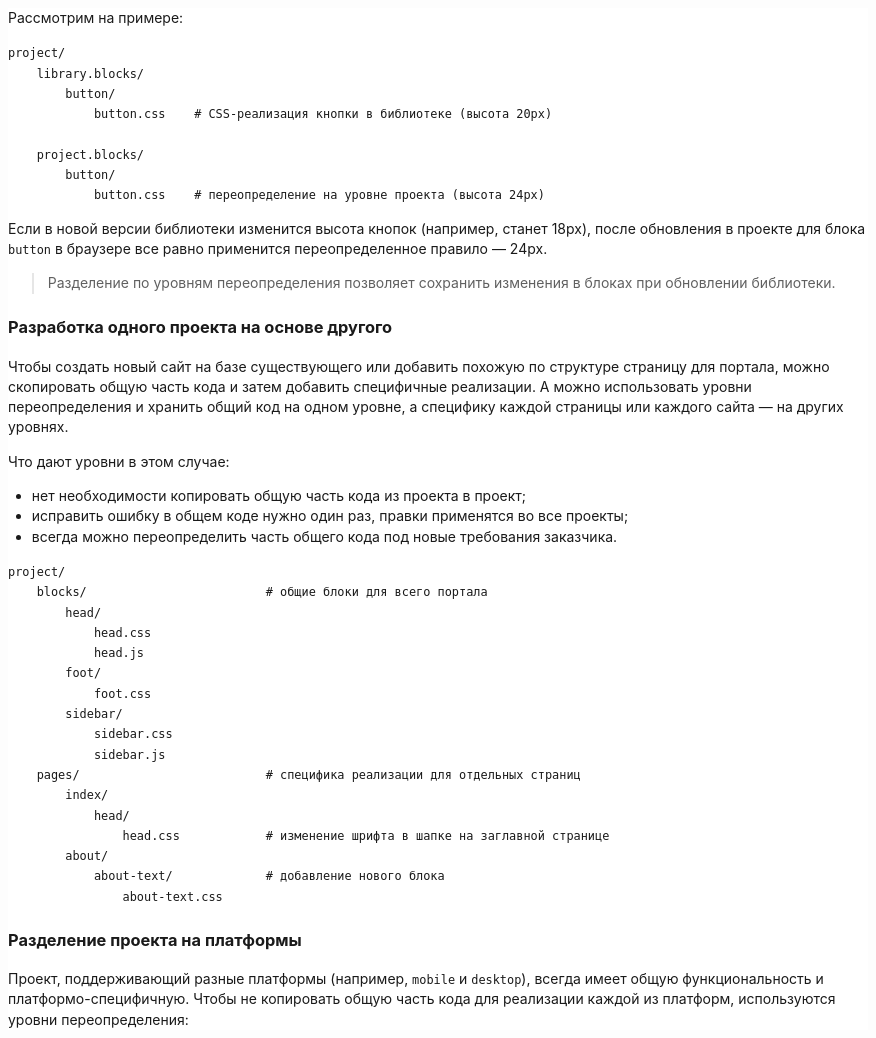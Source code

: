 Рассмотрим на примере:

```files
project/
    library.blocks/
        button/
            button.css    # CSS-реализация кнопки в библиотеке (высота 20px)

    project.blocks/
        button/
            button.css    # переопределение на уровне проекта (высота 24px)
```

Если в новой версии библиотеки изменится высота кнопок (например, станет 18px), после обновления в проекте для блока `button` в браузере все равно применится переопределенное правило — 24px.

> Разделение по уровням переопределения позволяет сохранить изменения в блоках при обновлении библиотеки. 

### Разработка одного проекта на основе другого

Чтобы создать новый сайт на базе существующего или добавить похожую по структуре страницу для портала, можно скопировать общую часть кода и затем добавить специфичные реализации. А можно использовать уровни переопределения и хранить общий код на одном уровне, а специфику каждой страницы или каждого сайта — на других уровнях.

Что дают уровни в этом случае:
* нет необходимости копировать общую часть кода из проекта в проект;
* исправить ошибку в общем коде нужно один раз, правки применятся во все проекты;
* всегда можно переопределить часть общего кода под новые требования заказчика.


```files
project/                            
    blocks/                         # общие блоки для всего портала
        head/
            head.css
            head.js
        foot/
            foot.css
        sidebar/
            sidebar.css
            sidebar.js
    pages/                          # специфика реализации для отдельных страниц
        index/
            head/
                head.css            # изменение шрифта в шапке на заглавной странице
        about/
            about-text/             # добавление нового блока
                about-text.css
```

### Разделение проекта на платформы

Проект, поддерживающий разные платформы (например, `mobile` и `desktop`), всегда имеет общую функциональность и платформо-специфичную. Чтобы не копировать общую часть кода для реализации каждой из платформ, используются уровни переопределения: 
